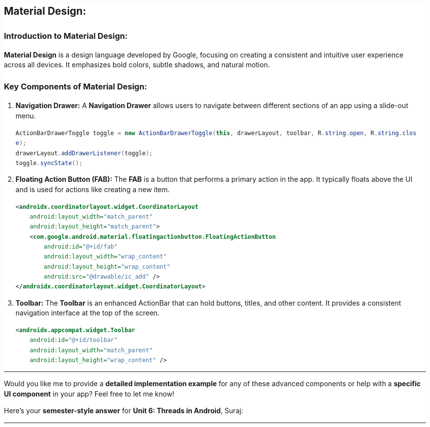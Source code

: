 
## **Material Design:**

### **Introduction to Material Design:**

**Material Design** is a design language developed by Google, focusing on creating a consistent and intuitive user experience across all devices. It emphasizes bold colors, subtle shadows, and natural motion.

### **Key Components of Material Design:**

1. **Navigation Drawer:**
   A **Navigation Drawer** allows users to navigate between different sections of an app using a slide-out menu.

   ```java
   ActionBarDrawerToggle toggle = new ActionBarDrawerToggle(this, drawerLayout, toolbar, R.string.open, R.string.close);
   drawerLayout.addDrawerListener(toggle);
   toggle.syncState();
   ```

2. **Floating Action Button (FAB):**
   The **FAB** is a button that performs a primary action in the app. It typically floats above the UI and is used for actions like creating a new item.

   ```xml
   <androidx.coordinatorlayout.widget.CoordinatorLayout
       android:layout_width="match_parent"
       android:layout_height="match_parent">
       <com.google.android.material.floatingactionbutton.FloatingActionButton
           android:id="@+id/fab"
           android:layout_width="wrap_content"
           android:layout_height="wrap_content"
           android:src="@drawable/ic_add" />
   </androidx.coordinatorlayout.widget.CoordinatorLayout>
   ```

3. **Toolbar:**
   The **Toolbar** is an enhanced ActionBar that can hold buttons, titles, and other content. It provides a consistent navigation interface at the top of the screen.
   ```xml
   <androidx.appcompat.widget.Toolbar
       android:id="@+id/toolbar"
       android:layout_width="match_parent"
       android:layout_height="wrap_content" />
   ```

---

Would you like me to provide a **detailed implementation example** for any of these advanced components or help with a **specific UI component** in your app? Feel free to let me know!

Here’s your **semester-style answer** for **Unit 6: Threads in Android**, Suraj:

---